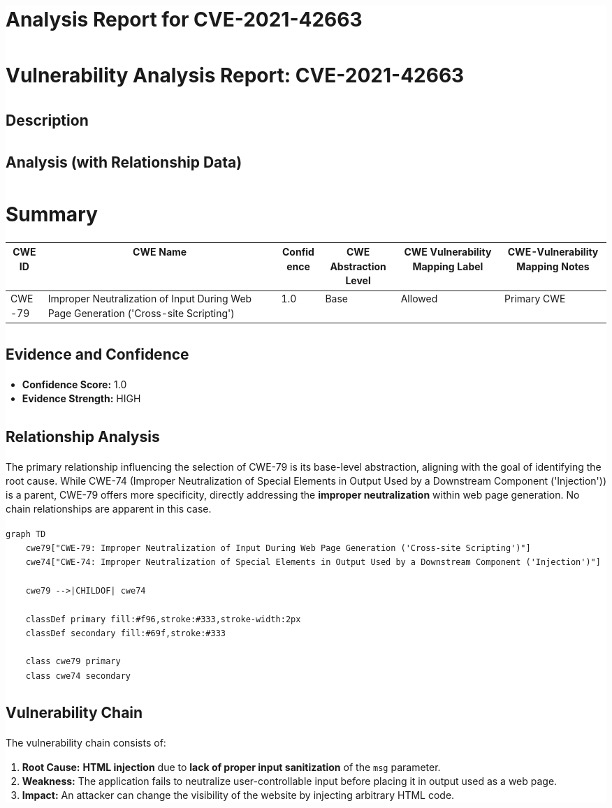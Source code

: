 # Analysis Report for CVE-2021-42663

# Vulnerability Analysis Report: CVE-2021-42663

## Description



## Analysis (with Relationship Data)

# Summary
| CWE ID | CWE Name | Confidence | CWE Abstraction Level | CWE Vulnerability Mapping Label | CWE-Vulnerability Mapping Notes |
|---|---|---|---|---|---|
| CWE-79 | Improper Neutralization of Input During Web Page Generation ('Cross-site Scripting') | 1.0 | Base | Allowed | Primary CWE |

## Evidence and Confidence

*   **Confidence Score:** 1.0
*   **Evidence Strength:** HIGH

## Relationship Analysis
The primary relationship influencing the selection of CWE-79 is its base-level abstraction, aligning with the goal of identifying the root cause. While CWE-74 (Improper Neutralization of Special Elements in Output Used by a Downstream Component ('Injection')) is a parent, CWE-79 offers more specificity, directly addressing the **improper neutralization** within web page generation. No chain relationships are apparent in this case.

```mermaid
graph TD
    cwe79["CWE-79: Improper Neutralization of Input During Web Page Generation ('Cross-site Scripting')"]
    cwe74["CWE-74: Improper Neutralization of Special Elements in Output Used by a Downstream Component ('Injection')"]

    cwe79 -->|CHILDOF| cwe74
    
    classDef primary fill:#f96,stroke:#333,stroke-width:2px
    classDef secondary fill:#69f,stroke:#333
    
    class cwe79 primary
    class cwe74 secondary
```

## Vulnerability Chain
The vulnerability chain consists of:
1.  **Root Cause:** **HTML injection** due to **lack of proper input sanitization** of the `msg` parameter.
2.  **Weakness:** The application fails to neutralize user-controllable input before placing it in output used as a web page.
3.  **Impact:** An attacker can change the visibility of the website by injecting arbitrary HTML code.
